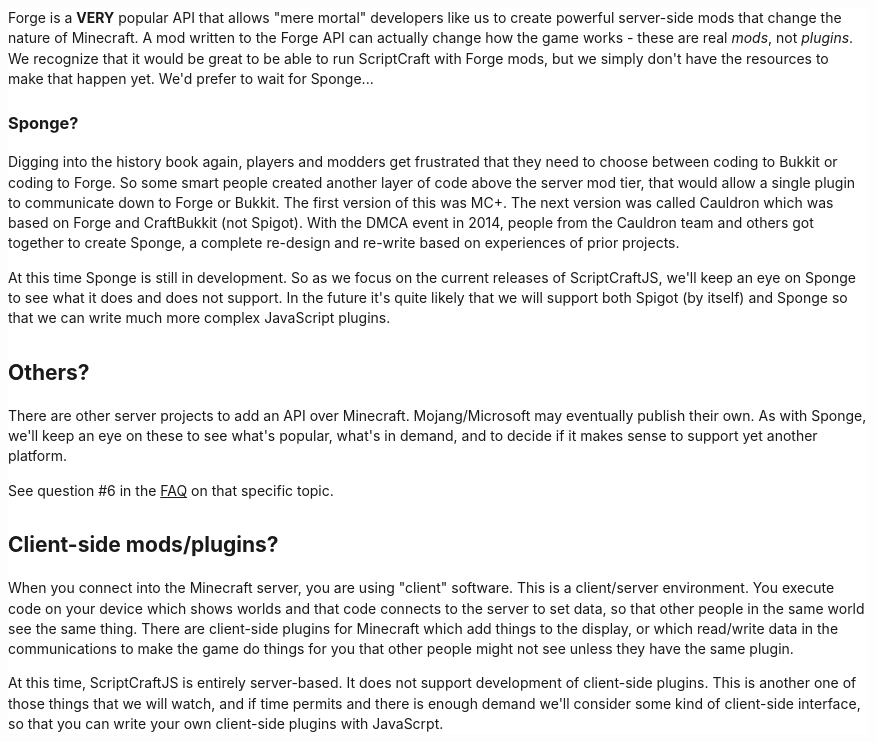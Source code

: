 Forge is a **VERY** popular API that allows "mere mortal" developers like us to create powerful server-side mods that change the nature of Minecraft. A mod written to the Forge API can actually change how the game works - these are real *mods*, not *plugins*. We recognize that it would be great to be able to run ScriptCraft with Forge mods, but we simply don't have the resources to make that happen yet. We'd prefer to wait for Sponge...

### Sponge?

Digging into the history book again, players and modders get frustrated that they need to choose between coding to Bukkit or coding to Forge. So some smart people created another layer of code above the server mod tier, that would allow a single plugin to communicate down to Forge or Bukkit. The first version of this was MC+. The next version was called Cauldron which was based on Forge and CraftBukkit (not Spigot). With the DMCA event in 2014, people from the Cauldron team and others got together to create Sponge, a complete re-design and re-write based on experiences of prior projects.

At this time Sponge is still in development. So as we focus on the current releases of ScriptCraftJS, we'll keep an eye on Sponge to see what it does and does not support. In the future it's quite likely that we will support both Spigot (by itself) and Sponge so that we can write much more complex JavaScript plugins.

## Others?

There are other server projects to add an API over Minecraft. Mojang/Microsoft may eventually publish their own. As with Sponge, we'll keep an eye on these to see what's popular, what's in demand, and to decide if it makes sense to support yet another platform.

See question #6 in the [FAQ][faq] on that specific topic.

## Client-side mods/plugins?

When you connect into the Minecraft server, you are using "client" software. This is a client/server environment. You execute code on your device which shows worlds and that code connects to the server to set data, so that other people in the same world see the same thing. There are client-side plugins for Minecraft which add things to the display, or which read/write data in the communications to make the game do things for you that other people might not see unless they have the same plugin.

At this time, ScriptCraftJS is entirely server-based. It does not support development of client-side plugins. This is another one of those things that we will watch, and if time permits and there is enough demand we'll consider some kind of client-side interface, so that you can write your own client-side plugins with JavaScrpt.


[blockstate]: https://hub.spigotmc.org/javadocs/bukkit/org/bukkit/block/BlockState.html
[book]: http://www.peachpit.com/store/beginners-guide-to-writing-minecraft-plugins-in-javascript-9780133930146
[bukkitapi]: https://hub.spigotmc.org/javadocs/bukkit/
[faq]: Frequently-Asked-Questions.md
[glowstone]: https://github.com/GlowstoneMC/Glowstone
[paper]: https://paper.readthedocs.io/en/paper-1.11/
